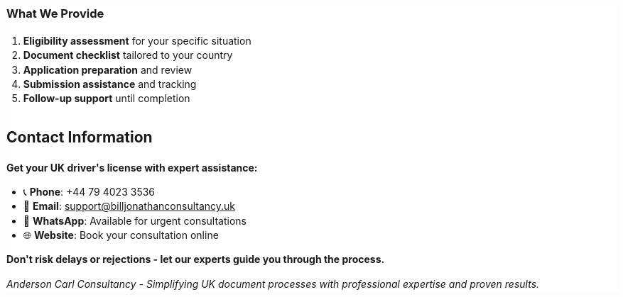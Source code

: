 ### What We Provide
1. **Eligibility assessment** for your specific situation
2. **Document checklist** tailored to your country
3. **Application preparation** and review
4. **Submission assistance** and tracking
5. **Follow-up support** until completion

## Contact Information

**Get your UK driver's license with expert assistance:**

- 📞 **Phone**: +44 79 4023 3536
- 📧 **Email**: support@billjonathanconsultancy.uk
- 💬 **WhatsApp**: Available for urgent consultations
- 🌐 **Website**: Book your consultation online

**Don't risk delays or rejections - let our experts guide you through the process.**

*Anderson Carl Consultancy - Simplifying UK document processes with professional expertise and proven results.*
